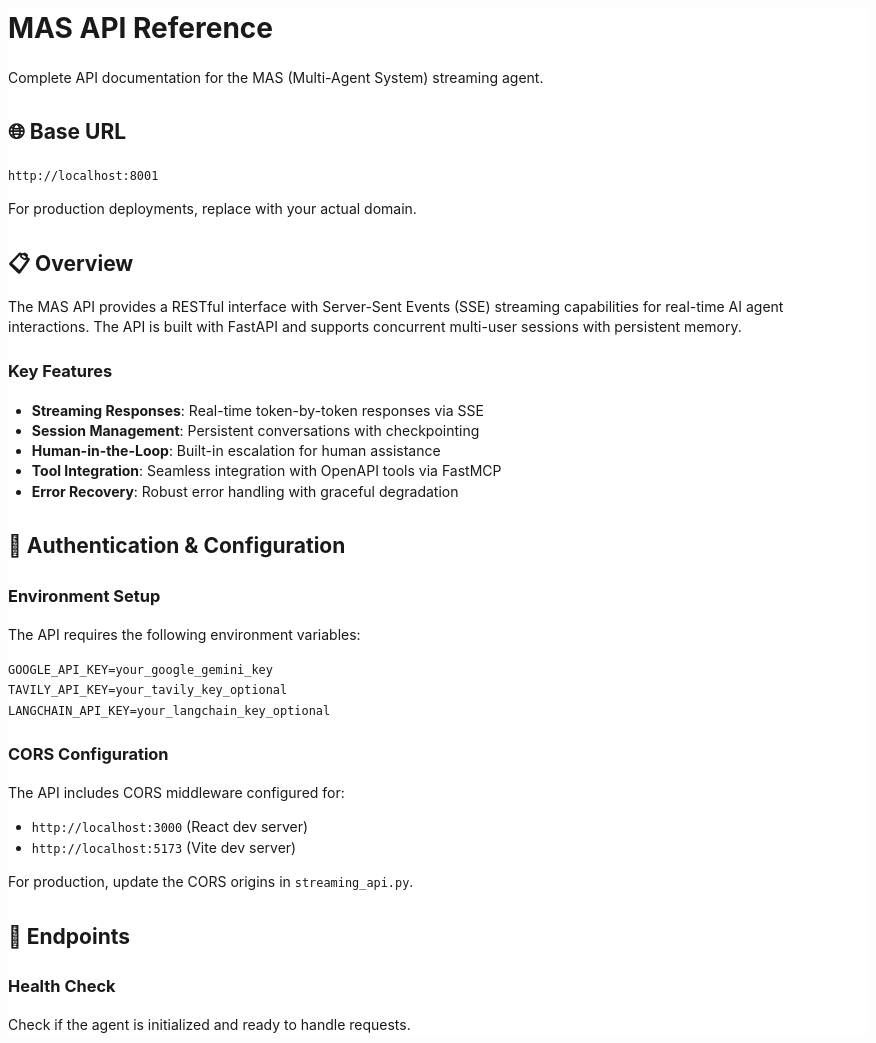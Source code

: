 # MAS API Reference

Complete API documentation for the MAS (Multi-Agent System) streaming agent.

## 🌐 Base URL

```
http://localhost:8001
```

For production deployments, replace with your actual domain.

## 📋 Overview

The MAS API provides a RESTful interface with Server-Sent Events (SSE) streaming capabilities for real-time AI agent interactions. The API is built with FastAPI and supports concurrent multi-user sessions with persistent memory.

### Key Features

- **Streaming Responses**: Real-time token-by-token responses via SSE
- **Session Management**: Persistent conversations with checkpointing
- **Human-in-the-Loop**: Built-in escalation for human assistance
- **Tool Integration**: Seamless integration with OpenAPI tools via FastMCP
- **Error Recovery**: Robust error handling with graceful degradation

## 🔐 Authentication & Configuration

### Environment Setup

The API requires the following environment variables:

```env
GOOGLE_API_KEY=your_google_gemini_key
TAVILY_API_KEY=your_tavily_key_optional
LANGCHAIN_API_KEY=your_langchain_key_optional
```

### CORS Configuration

The API includes CORS middleware configured for:
- `http://localhost:3000` (React dev server)
- `http://localhost:5173` (Vite dev server)

For production, update the CORS origins in `streaming_api.py`.

## 📡 Endpoints

### Health Check

Check if the agent is initialized and ready to handle requests.
